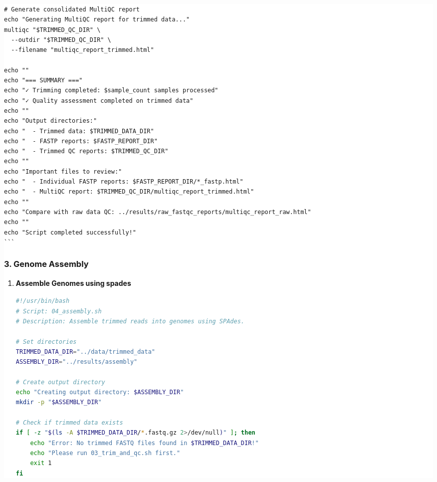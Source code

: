    # Generate consolidated MultiQC report
    echo "Generating MultiQC report for trimmed data..."
    multiqc "$TRIMMED_QC_DIR" \
      --outdir "$TRIMMED_QC_DIR" \
      --filename "multiqc_report_trimmed.html"
    
    echo ""
    echo "=== SUMMARY ==="
    echo "✓ Trimming completed: $sample_count samples processed"
    echo "✓ Quality assessment completed on trimmed data"
    echo ""
    echo "Output directories:"
    echo "  - Trimmed data: $TRIMMED_DATA_DIR"
    echo "  - FASTP reports: $FASTP_REPORT_DIR"
    echo "  - Trimmed QC reports: $TRIMMED_QC_DIR"
    echo ""
    echo "Important files to review:"
    echo "  - Individual FASTP reports: $FASTP_REPORT_DIR/*_fastp.html"
    echo "  - MultiQC report: $TRIMMED_QC_DIR/multiqc_report_trimmed.html"
    echo ""
    echo "Compare with raw data QC: ../results/raw_fastqc_reports/multiqc_report_raw.html"
    echo ""
    echo "Script completed successfully!"
    ```
    


### **3. Genome Assembly**

1. **Assemble Genomes using spades** 
    
    ```bash
    #!/usr/bin/bash
    # Script: 04_assembly.sh
    # Description: Assemble trimmed reads into genomes using SPAdes.
    
    # Set directories
    TRIMMED_DATA_DIR="../data/trimmed_data"
    ASSEMBLY_DIR="../results/assembly"
    
    # Create output directory
    echo "Creating output directory: $ASSEMBLY_DIR"
    mkdir -p "$ASSEMBLY_DIR"
    
    # Check if trimmed data exists
    if [ -z "$(ls -A $TRIMMED_DATA_DIR/*.fastq.gz 2>/dev/null)" ]; then
        echo "Error: No trimmed FASTQ files found in $TRIMMED_DATA_DIR!"
        echo "Please run 03_trim_and_qc.sh first."
        exit 1
    fi
    